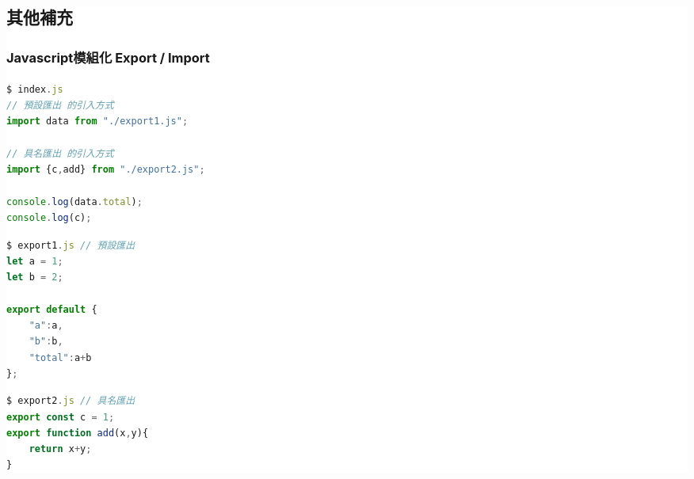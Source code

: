 

## 其他補充 <a name="其他補充"></a>

### Javascript模組化 Export / Import 
```javascript
$ index.js
// 預設匯出 的引入方式
import data from "./export1.js";

// 具名匯出 的引入方式
import {c,add} from "./export2.js";

console.log(data.total);
console.log(c);
```
```javascript
$ export1.js // 預設匯出
let a = 1;
let b = 2;

export default {
    "a":a,
    "b":b,
    "total":a+b
};
```
```javascript
$ export2.js // 具名匯出
export const c = 1;
export function add(x,y){
    return x+y;
}
```
